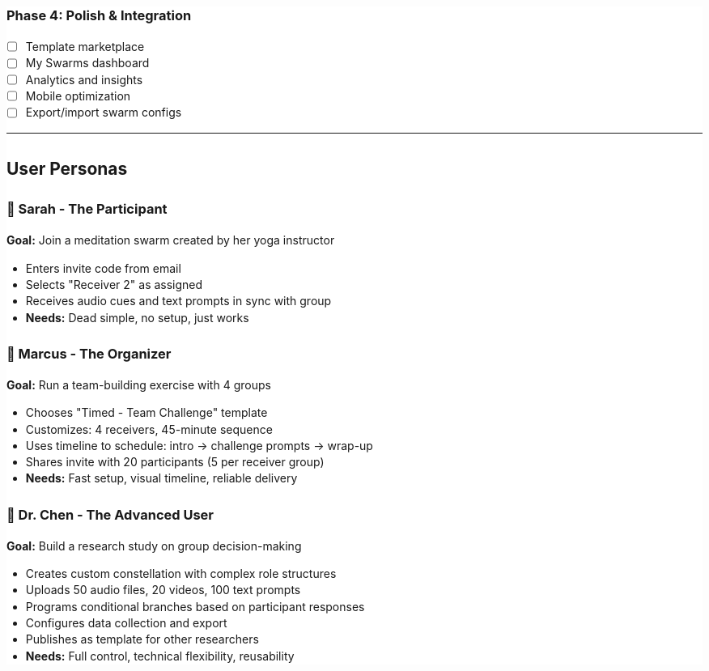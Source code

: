 ### Phase 4: Polish & Integration
- [ ] Template marketplace
- [ ] My Swarms dashboard
- [ ] Analytics and insights
- [ ] Mobile optimization
- [ ] Export/import swarm configs

---

## User Personas

### 👤 Sarah - The Participant
**Goal:** Join a meditation swarm created by her yoga instructor
- Enters invite code from email
- Selects "Receiver 2" as assigned
- Receives audio cues and text prompts in sync with group
- **Needs:** Dead simple, no setup, just works

### 👤 Marcus - The Organizer
**Goal:** Run a team-building exercise with 4 groups
- Chooses "Timed - Team Challenge" template
- Customizes: 4 receivers, 45-minute sequence
- Uses timeline to schedule: intro → challenge prompts → wrap-up
- Shares invite with 20 participants (5 per receiver group)
- **Needs:** Fast setup, visual timeline, reliable delivery

### 👤 Dr. Chen - The Advanced User
**Goal:** Build a research study on group decision-making
- Creates custom constellation with complex role structures
- Uploads 50 audio files, 20 videos, 100 text prompts
- Programs conditional branches based on participant responses
- Configures data collection and export
- Publishes as template for other researchers
- **Needs:** Full control, technical flexibility, reusability



